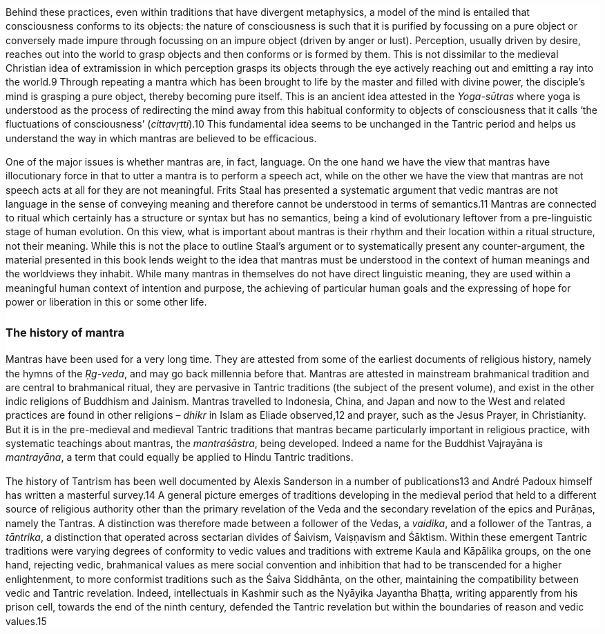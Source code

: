 Behind these practices, even within traditions that have divergent metaphysics, a model of the mind is entailed that consciousness conforms to its objects: the nature of consciousness is such that it is purified by focussing on a pure object or conversely made impure through focussing on an impure object \(driven by anger or lust\). Perception, usually driven by desire, reaches out into the world to grasp objects and then conforms or is formed by them. This is not dissimilar to the medieval Christian idea of extramission in which perception grasps its objects through the eye actively reaching out and emitting a ray into the world.9 Through repeating a mantra which has been brought to life by the master and filled with divine power, the disciple’s mind is grasping a pure object, thereby becoming pure itself. This is an ancient idea attested in the *Yoga-sūtras* where yoga is understood as the process of redirecting the mind away from this habitual conformity to objects of consciousness that it calls ‘the fluctuations of consciousness’ \(*cittavṛtti*\).10 This fundamental idea seems to be unchanged in the Tantric period and helps us understand the way in which mantras are believed to be efficacious.

One of the major issues is whether mantras are, in fact, language. On the one hand we have the view that mantras have illocutionary force in that to utter a mantra is to perform a speech act, while on the other we have the view that mantras are not speech acts at all for they are not meaningful. Frits Staal has presented a systematic argument that vedic mantras are not language in the sense of conveying meaning and therefore cannot be understood in terms of semantics.11 Mantras are connected to ritual which certainly has a structure or syntax but has no semantics, being a kind of evolutionary leftover from a pre-linguistic stage of human evolution. On this view, what is important about mantras is their rhythm and their location within a ritual structure, not their meaning. While this is not the place to outline Staal’s argument or to systematically present any counter-argument, the material presented in this book lends weight to the idea that mantras must be understood in the context of human meanings and the worldviews they inhabit. While many mantras in themselves do not have direct linguistic meaning, they are used within a meaningful human context of intention and purpose, the achieving of particular human goals and the expressing of hope for power or liberation in this or some other life.



### The history of mantra

Mantras have been used for a very long time. They are attested from some of the earliest documents of religious history, namely the hymns of the *Ṛg-veda*, and may go back millennia before that. Mantras are attested in mainstream brahmanical tradition and are central to brahmanical ritual, they are pervasive in Tantric traditions \(the subject of the present volume\), and exist in the other indic religions of Buddhism and Jainism. Mantras travelled to Indonesia, China, and Japan and now to the West and related practices are found in other religions – *dhikr* in Islam as Eliade observed,12 and prayer, such as the Jesus Prayer, in Christianity. But it is in the pre-medieval and medieval Tantric traditions that mantras became particularly important in religious practice, with systematic teachings about mantras, the *mantraśāstra*, being developed. Indeed a name for the Buddhist Vajrayāna is *mantrayāna*, a term that could equally be applied to Hindu Tantric traditions.

The history of Tantrism has been well documented by Alexis Sanderson in a number of publications13 and André Padoux himself has written a masterful survey.14 A general picture emerges of traditions developing in the medieval period that held to a different source of religious authority other than the primary revelation of the Veda and the secondary revelation of the epics and Purāṇas, namely the Tantras. A distinction was therefore made between a follower of the Vedas, a *vaidika*, and a follower of the Tantras, a *tāntrika*, a distinction that operated across sectarian divides of Śaivism, Vaiṣṇavism and Śāktism. Within these emergent Tantric traditions were varying degrees of conformity to vedic values and traditions with extreme Kaula and Kāpālika groups, on the one hand, rejecting vedic, brahmanical values as mere social convention and inhibition that had to be transcended for a higher enlightenment, to more conformist traditions such as the Śaiva Siddhānta, on the other, maintaining the compatibility between vedic and Tantric revelation. Indeed, intellectuals in Kashmir such as the Nyāyika Jayantha Bhaṭṭa, writing apparently from his prison cell, towards the end of the ninth century, defended the Tantric revelation but within the boundaries of reason and vedic values.15
